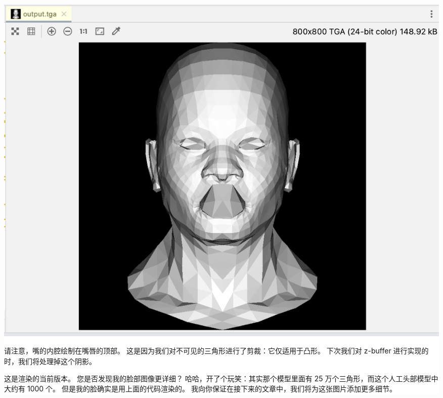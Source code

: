 ![](./image/15.png)

请注意，嘴的内腔绘制在嘴唇的顶部。 这是因为我们对不可见的三角形进行了剪裁：它仅适用于凸形。 下次我们对 z-buffer 进行实现的时，我们将处理掉这个阴影。

这是渲染的当前版本。 您是否发现我的脸部图像更详细？ 哈哈，开了个玩笑：其实那个模型里面有 25 万个三角形，而这个人工头部模型中大约有 1000 个。 但是我的脸确实是用上面的代码渲染的。 我向你保证在接下来的文章中，我们将为这张图片添加更多细节。
